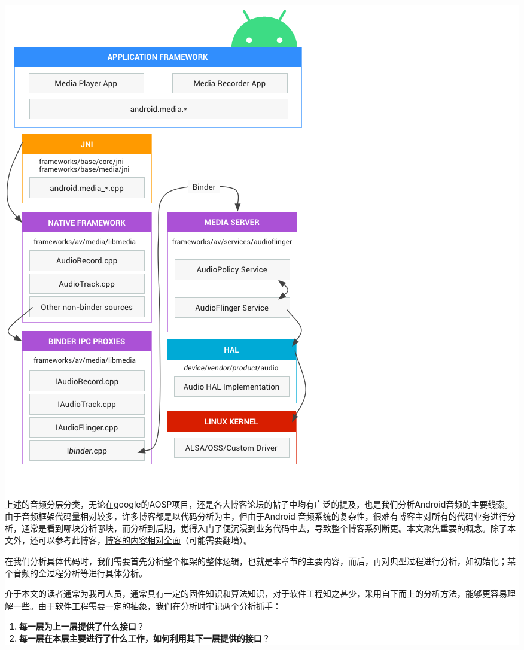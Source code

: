 ![](./ape_fwk_audio.png)

​	

​	上述的音频分层分类，无论在google的AOSP项目，还是各大博客论坛的帖子中均有广泛的提及，也是我们分析Android音频的主要线索。由于音频框架代码量相对较多，许多博客都是以代码分析为主，但由于Android 音频系统的复杂性，很难有博客主对所有的代码业务进行分析，通常是看到哪块分析哪块，而分析到后期，觉得入门了便沉浸到业务代码中去，导致整个博客系列断更。本文聚焦重要的概念。除了本文外，还可以参考此博客，[博客的内容相对全面](https://strayinsights.blogspot.com/)（可能需要翻墙）。

​	在我们分析具体代码时，我们需要首先分析整个框架的整体逻辑，也就是本章节的主要内容，而后，再对典型过程进行分析，如初始化；某个音频的全过程分析等进行具体分析。

​	介于本文的读者通常为我司人员，通常具有一定的固件知识和算法知识，对于软件工程知之甚少，采用自下而上的分析方法，能够更容易理解一些。由于软件工程需要一定的抽象，我们在分析时牢记两个分析抓手：

  1. **每一层为上一层提供了什么接口**？
  2. **每一层在本层主要进行了什么工作，如何利用其下一层提供的接口**？
